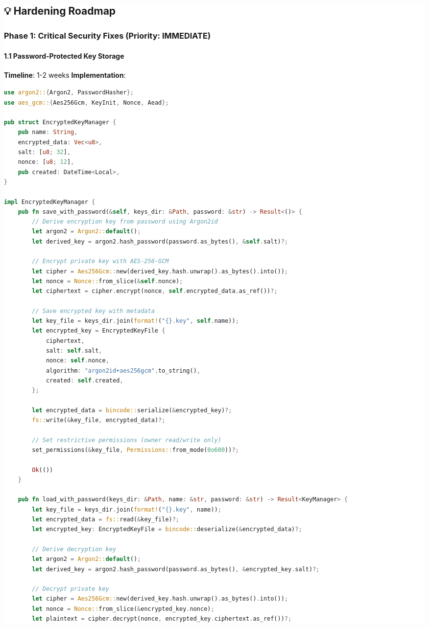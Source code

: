 
## 💡 Hardening Roadmap

### Phase 1: Critical Security Fixes (Priority: IMMEDIATE)

#### 1.1 Password-Protected Key Storage
**Timeline**: 1-2 weeks
**Implementation**:
```rust
use argon2::{Argon2, PasswordHasher};
use aes_gcm::{Aes256Gcm, KeyInit, Nonce, Aead};

pub struct EncryptedKeyManager {
    pub name: String,
    encrypted_data: Vec<u8>,
    salt: [u8; 32],
    nonce: [u8; 12],
    pub created: DateTime<Local>,
}

impl EncryptedKeyManager {
    pub fn save_with_password(&self, keys_dir: &Path, password: &str) -> Result<()> {
        // Derive encryption key from password using Argon2id
        let argon2 = Argon2::default();
        let derived_key = argon2.hash_password(password.as_bytes(), &self.salt)?;
        
        // Encrypt private key with AES-256-GCM
        let cipher = Aes256Gcm::new(derived_key.hash.unwrap().as_bytes().into());
        let nonce = Nonce::from_slice(&self.nonce);
        let ciphertext = cipher.encrypt(nonce, self.encrypted_data.as_ref())?;
        
        // Save encrypted key with metadata
        let key_file = keys_dir.join(format!("{}.key", self.name));
        let encrypted_key = EncryptedKeyFile {
            ciphertext,
            salt: self.salt,
            nonce: self.nonce,
            algorithm: "argon2id+aes256gcm".to_string(),
            created: self.created,
        };
        
        let encrypted_data = bincode::serialize(&encrypted_key)?;
        fs::write(&key_file, encrypted_data)?;
        
        // Set restrictive permissions (owner read/write only)
        set_permissions(&key_file, Permissions::from_mode(0o600))?;
        
        Ok(())
    }
    
    pub fn load_with_password(keys_dir: &Path, name: &str, password: &str) -> Result<KeyManager> {
        let key_file = keys_dir.join(format!("{}.key", name));
        let encrypted_data = fs::read(&key_file)?;
        let encrypted_key: EncryptedKeyFile = bincode::deserialize(&encrypted_data)?;
        
        // Derive decryption key
        let argon2 = Argon2::default();
        let derived_key = argon2.hash_password(password.as_bytes(), &encrypted_key.salt)?;
        
        // Decrypt private key
        let cipher = Aes256Gcm::new(derived_key.hash.unwrap().as_bytes().into());
        let nonce = Nonce::from_slice(&encrypted_key.nonce);
        let plaintext = cipher.decrypt(nonce, encrypted_key.ciphertext.as_ref())?;
```